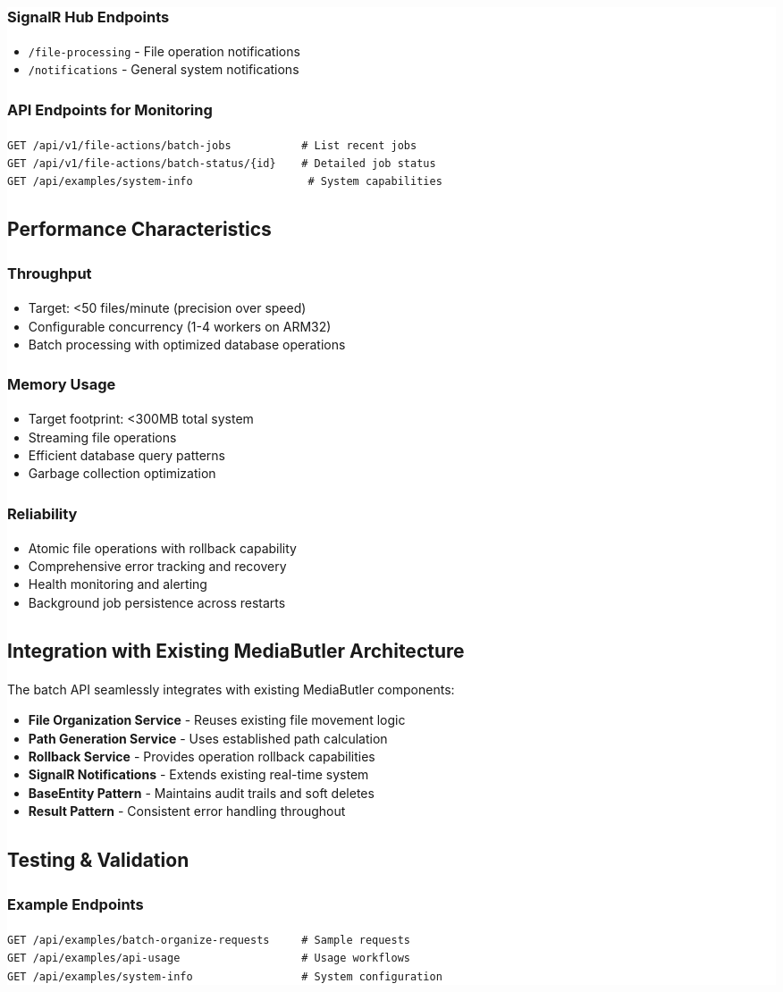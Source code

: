 ### SignalR Hub Endpoints
- `/file-processing` - File operation notifications
- `/notifications` - General system notifications

### API Endpoints for Monitoring
```http
GET /api/v1/file-actions/batch-jobs           # List recent jobs
GET /api/v1/file-actions/batch-status/{id}    # Detailed job status
GET /api/examples/system-info                  # System capabilities
```

## Performance Characteristics

### **Throughput**
- Target: <50 files/minute (precision over speed)
- Configurable concurrency (1-4 workers on ARM32)
- Batch processing with optimized database operations

### **Memory Usage**
- Target footprint: <300MB total system
- Streaming file operations
- Efficient database query patterns
- Garbage collection optimization

### **Reliability**
- Atomic file operations with rollback capability
- Comprehensive error tracking and recovery
- Health monitoring and alerting
- Background job persistence across restarts

## Integration with Existing MediaButler Architecture

The batch API seamlessly integrates with existing MediaButler components:

- **File Organization Service** - Reuses existing file movement logic
- **Path Generation Service** - Uses established path calculation
- **Rollback Service** - Provides operation rollback capabilities
- **SignalR Notifications** - Extends existing real-time system
- **BaseEntity Pattern** - Maintains audit trails and soft deletes
- **Result Pattern** - Consistent error handling throughout

## Testing & Validation

### Example Endpoints
```http
GET /api/examples/batch-organize-requests     # Sample requests
GET /api/examples/api-usage                   # Usage workflows
GET /api/examples/system-info                 # System configuration
```
